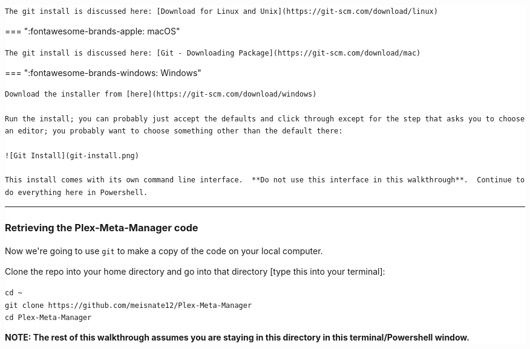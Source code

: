     The git install is discussed here: [Download for Linux and Unix](https://git-scm.com/download/linux)

=== ":fontawesome-brands-apple: macOS"

    The git install is discussed here: [Git - Downloading Package](https://git-scm.com/download/mac)

=== ":fontawesome-brands-windows: Windows"

    Download the installer from [here](https://git-scm.com/download/windows)

    Run the install; you can probably just accept the defaults and click through except for the step that asks you to choose an editor; you probably want to choose something other than the default there:
    
    ![Git Install](git-install.png)
    
    This install comes with its own command line interface.  **Do not use this interface in this walkthrough**.  Continue to do everything here in Powershell.


---

### Retrieving the Plex-Meta-Manager code

Now we're going to use `git` to make a copy of the code on your local computer.

Clone the repo into your home directory and go into that directory [type this into your terminal]:

```
cd ~
git clone https://github.com/meisnate12/Plex-Meta-Manager
cd Plex-Meta-Manager
```

**NOTE: The rest of this walkthrough assumes you are staying in this directory in this terminal/Powershell window.**
